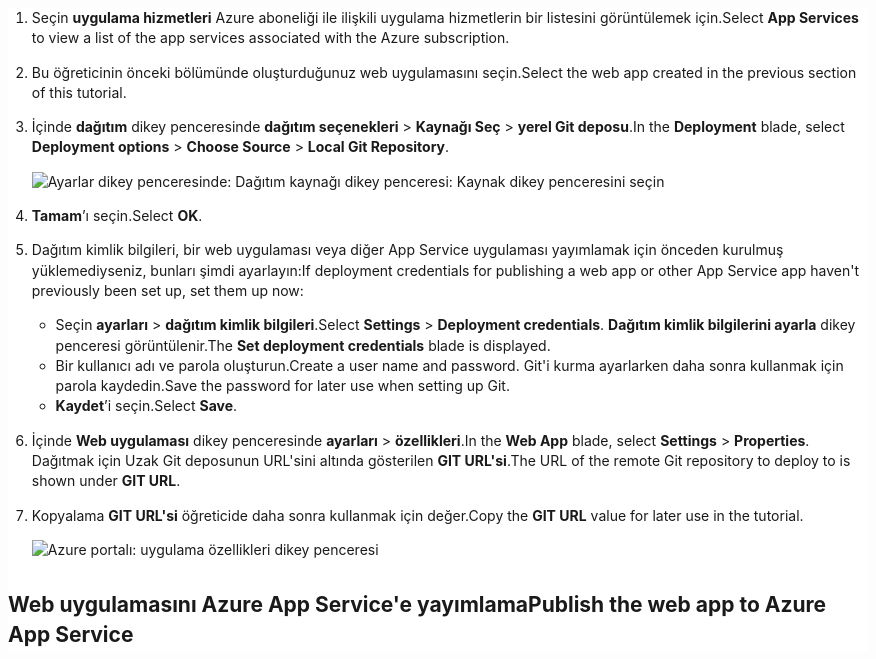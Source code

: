 1. <span data-ttu-id="4b214-154">Seçin **uygulama hizmetleri** Azure aboneliği ile ilişkili uygulama hizmetlerin bir listesini görüntülemek için.</span><span class="sxs-lookup"><span data-stu-id="4b214-154">Select **App Services** to view a list of the app services associated with the Azure subscription.</span></span>

1. <span data-ttu-id="4b214-155">Bu öğreticinin önceki bölümünde oluşturduğunuz web uygulamasını seçin.</span><span class="sxs-lookup"><span data-stu-id="4b214-155">Select the web app created in the previous section of this tutorial.</span></span>

1. <span data-ttu-id="4b214-156">İçinde **dağıtım** dikey penceresinde **dağıtım seçenekleri** > **Kaynağı Seç** > **yerel Git deposu**.</span><span class="sxs-lookup"><span data-stu-id="4b214-156">In the **Deployment** blade, select **Deployment options** > **Choose Source** > **Local Git Repository**.</span></span>

   ![Ayarlar dikey penceresinde: Dağıtım kaynağı dikey penceresi: Kaynak dikey penceresini seçin](azure-continuous-deployment/_static/deployment-options.png)

1. <span data-ttu-id="4b214-158">**Tamam**’ı seçin.</span><span class="sxs-lookup"><span data-stu-id="4b214-158">Select **OK**.</span></span>

1. <span data-ttu-id="4b214-159">Dağıtım kimlik bilgileri, bir web uygulaması veya diğer App Service uygulaması yayımlamak için önceden kurulmuş yüklemediyseniz, bunları şimdi ayarlayın:</span><span class="sxs-lookup"><span data-stu-id="4b214-159">If deployment credentials for publishing a web app or other App Service app haven't previously been set up, set them up now:</span></span>

   * <span data-ttu-id="4b214-160">Seçin **ayarları** > **dağıtım kimlik bilgileri**.</span><span class="sxs-lookup"><span data-stu-id="4b214-160">Select **Settings** > **Deployment credentials**.</span></span> <span data-ttu-id="4b214-161">**Dağıtım kimlik bilgilerini ayarla** dikey penceresi görüntülenir.</span><span class="sxs-lookup"><span data-stu-id="4b214-161">The **Set deployment credentials** blade is displayed.</span></span>
   * <span data-ttu-id="4b214-162">Bir kullanıcı adı ve parola oluşturun.</span><span class="sxs-lookup"><span data-stu-id="4b214-162">Create a user name and password.</span></span> <span data-ttu-id="4b214-163">Git'i kurma ayarlarken daha sonra kullanmak için parola kaydedin.</span><span class="sxs-lookup"><span data-stu-id="4b214-163">Save the password for later use when setting up Git.</span></span>
   * <span data-ttu-id="4b214-164">**Kaydet**’i seçin.</span><span class="sxs-lookup"><span data-stu-id="4b214-164">Select **Save**.</span></span>

1. <span data-ttu-id="4b214-165">İçinde **Web uygulaması** dikey penceresinde **ayarları** > **özellikleri**.</span><span class="sxs-lookup"><span data-stu-id="4b214-165">In the **Web App** blade, select **Settings** > **Properties**.</span></span> <span data-ttu-id="4b214-166">Dağıtmak için Uzak Git deposunun URL'sini altında gösterilen **GIT URL'si**.</span><span class="sxs-lookup"><span data-stu-id="4b214-166">The URL of the remote Git repository to deploy to is shown under **GIT URL**.</span></span>

1. <span data-ttu-id="4b214-167">Kopyalama **GIT URL'si** öğreticide daha sonra kullanmak için değer.</span><span class="sxs-lookup"><span data-stu-id="4b214-167">Copy the **GIT URL** value for later use in the tutorial.</span></span>

   ![Azure portalı: uygulama özellikleri dikey penceresi](azure-continuous-deployment/_static/09-azure-giturl.png)

## <a name="publish-the-web-app-to-azure-app-service"></a><span data-ttu-id="4b214-169">Web uygulamasını Azure App Service'e yayımlama</span><span class="sxs-lookup"><span data-stu-id="4b214-169">Publish the web app to Azure App Service</span></span>
